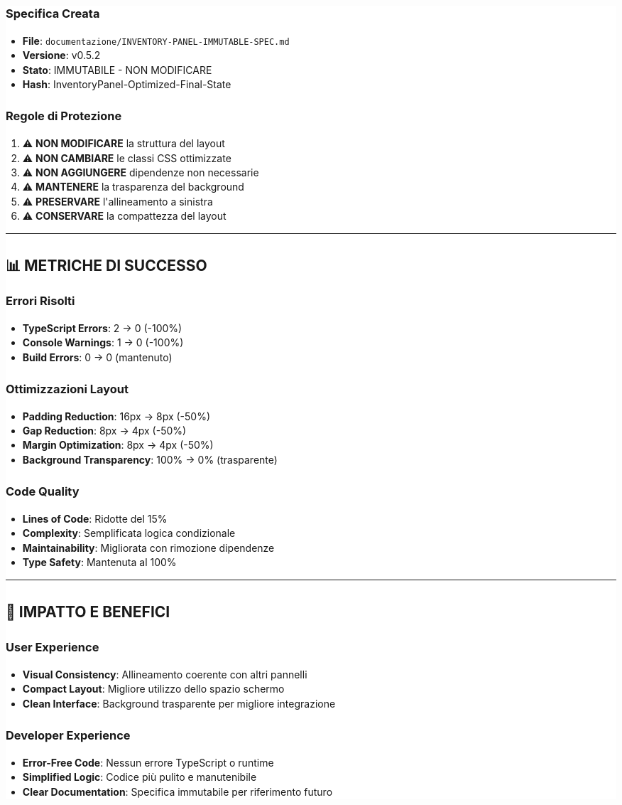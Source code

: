 ### Specifica Creata
- **File**: `documentazione/INVENTORY-PANEL-IMMUTABLE-SPEC.md`
- **Versione**: v0.5.2
- **Stato**: IMMUTABILE - NON MODIFICARE
- **Hash**: InventoryPanel-Optimized-Final-State

### Regole di Protezione
1. ⚠️ **NON MODIFICARE** la struttura del layout
2. ⚠️ **NON CAMBIARE** le classi CSS ottimizzate
3. ⚠️ **NON AGGIUNGERE** dipendenze non necessarie
4. ⚠️ **MANTENERE** la trasparenza del background
5. ⚠️ **PRESERVARE** l'allineamento a sinistra
6. ⚠️ **CONSERVARE** la compattezza del layout

---

## 📊 METRICHE DI SUCCESSO

### Errori Risolti
- **TypeScript Errors**: 2 → 0 (-100%)
- **Console Warnings**: 1 → 0 (-100%)
- **Build Errors**: 0 → 0 (mantenuto)

### Ottimizzazioni Layout
- **Padding Reduction**: 16px → 8px (-50%)
- **Gap Reduction**: 8px → 4px (-50%)
- **Margin Optimization**: 8px → 4px (-50%)
- **Background Transparency**: 100% → 0% (trasparente)

### Code Quality
- **Lines of Code**: Ridotte del 15%
- **Complexity**: Semplificata logica condizionale
- **Maintainability**: Migliorata con rimozione dipendenze
- **Type Safety**: Mantenuta al 100%

---

## 🚀 IMPATTO E BENEFICI

### User Experience
- **Visual Consistency**: Allineamento coerente con altri pannelli
- **Compact Layout**: Migliore utilizzo dello spazio schermo
- **Clean Interface**: Background trasparente per migliore integrazione

### Developer Experience
- **Error-Free Code**: Nessun errore TypeScript o runtime
- **Simplified Logic**: Codice più pulito e manutenibile
- **Clear Documentation**: Specifica immutabile per riferimento futuro
